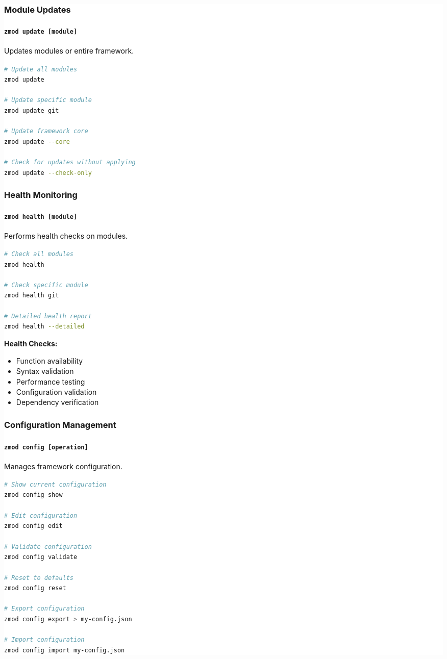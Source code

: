 ### Module Updates

#### `zmod update [module]`
Updates modules or entire framework.

```bash
# Update all modules
zmod update

# Update specific module
zmod update git

# Update framework core
zmod update --core

# Check for updates without applying
zmod update --check-only
```

### Health Monitoring

#### `zmod health [module]`
Performs health checks on modules.

```bash
# Check all modules
zmod health

# Check specific module  
zmod health git

# Detailed health report
zmod health --detailed
```

**Health Checks:**
- Function availability
- Syntax validation
- Performance testing
- Configuration validation
- Dependency verification

### Configuration Management

#### `zmod config [operation]`
Manages framework configuration.

```bash
# Show current configuration
zmod config show

# Edit configuration
zmod config edit

# Validate configuration
zmod config validate

# Reset to defaults
zmod config reset

# Export configuration
zmod config export > my-config.json

# Import configuration
zmod config import my-config.json
```